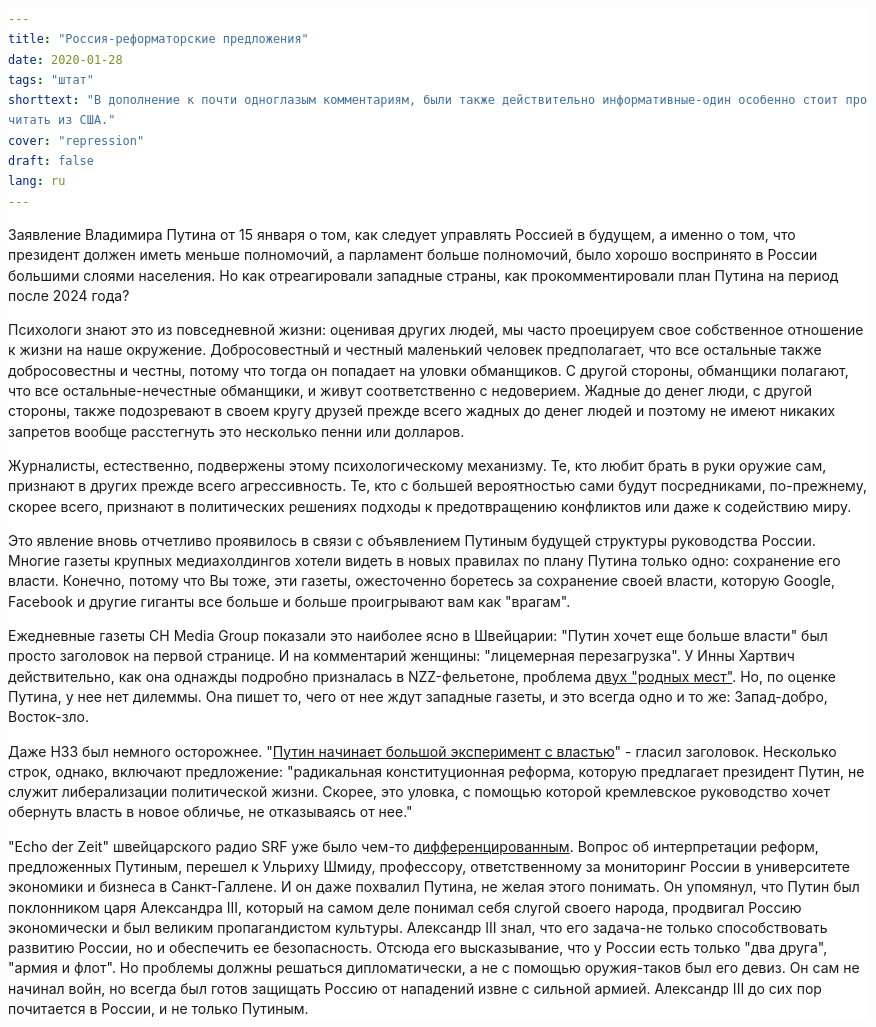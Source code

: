 ```yaml
---
title: "Россия-реформаторские предложения"
date: 2020-01-28
tags: "штат"
shorttext: "В дополнение к почти одноглазым комментариям, были также действительно информативные-один особенно стоит прочитать из США."
cover: "repression"
draft: false
lang: ru
---
```


Заявление Владимира Путина от 15 января о том, как следует управлять Россией в будущем, а именно о том, что президент должен иметь меньше полномочий, а парламент больше полномочий, было хорошо воспринято в России большими слоями населения. Но как отреагировали западные страны, как прокомментировали план Путина на период после 2024 года?

Психологи знают это из повседневной жизни: оценивая других людей, мы часто проецируем свое собственное отношение к жизни на наше окружение. Добросовестный и честный маленький человек предполагает, что все остальные также добросовестны и честны, потому что тогда он попадает на уловки обманщиков. С другой стороны, обманщики полагают, что все остальные-нечестные обманщики, и живут соответственно с недоверием. Жадные до денег люди, с другой стороны, также подозревают в своем кругу друзей прежде всего жадных до денег людей и поэтому не имеют никаких запретов вообще расстегнуть это несколько пенни или долларов.

Журналисты, естественно, подвержены этому психологическому механизму. Те, кто любит брать в руки оружие сам, признают в других прежде всего агрессивность. Те, кто с большей вероятностью сами будут посредниками, по-прежнему, скорее всего, признают в политических решениях подходы к предотвращению конфликтов или даже к содействию миру.

Это явление вновь отчетливо проявилось в связи с объявлением Путиным будущей структуры руководства России. Многие газеты крупных медиахолдингов хотели видеть в новых правилах по плану Путина только одно: сохранение его власти. Конечно, потому что Вы тоже, эти газеты, ожесточенно боретесь за сохранение своей власти, которую Google, Facebook и другие гиганты все больше и больше проигрывают вам как "врагам".

Ежедневные газеты CH Media Group показали это наиболее ясно в Швейцарии: "Путин хочет еще больше власти" был просто заголовок на первой странице. И на комментарий женщины: "лицемерная перезагрузка". У Инны Хартвич действительно, как она однажды подробно призналась в NZZ-фельетоне, проблема [двух "родных мест"](https://www.nzz.ch/feuilleton/loyalitaet-zu-deutschland-die-andere-heimat-ld.118023 "Die andere Heimat"). Но, по оценке Путина, у нее нет дилеммы. Она пишет то, чего от нее ждут западные газеты, и это всегда одно и то же: Запад-добро, Восток-зло.

Даже НЗЗ был немного осторожнее. "[Путин начинает большой эксперимент с властью](https://www.nzz.ch/meinung/putin-lanciert-ein-grosses-experiment-mit-der-macht-ld.1534195 "Putin lanciert ein grosses Experiment mit der Macht")" - гласил заголовок. Несколько строк, однако, включают предложение: "радикальная конституционная реформа, которую предлагает президент Путин, не служит либерализации политической жизни. Скорее, это уловка, с помощью которой кремлевское руководство хочет обернуть власть в новое обличье, не отказываясь от нее."

"Echo der Zeit" швейцарского радио SRF уже было чем-то [дифференцированным](https://www.srf.ch/play/radio/echo-der-zeit/audio/putins-kampf-um-seinen-platz-in-den-geschichtsbuechern?id=ef9ca57d-cf90-4c7e-83fc-399bf62e7495 "Putins Kampf um seinen Platz in den Geschichtsbüchern"). Вопрос об интерпретации реформ, предложенных Путиным, перешел к Ульриху Шмиду, профессору, ответственному за мониторинг России в университете экономики и бизнеса в Санкт-Галлене. И он даже похвалил Путина, не желая этого понимать. Он упомянул, что Путин был поклонником царя Александра III, который на самом деле понимал себя слугой своего народа, продвигал Россию экономически и был великим пропагандистом культуры. Александр III знал, что его задача-не только способствовать развитию России, но и обеспечить ее безопасность. Отсюда его высказывание, что у России есть только "два друга", "армия и флот". Но проблемы должны решаться дипломатически, а не с помощью оружия-таков был его девиз. Он сам не начинал войн, но всегда был готов защищать Россию от нападений извне с сильной армией. Александр III до сих пор почитается в России, и не только Путиным.
